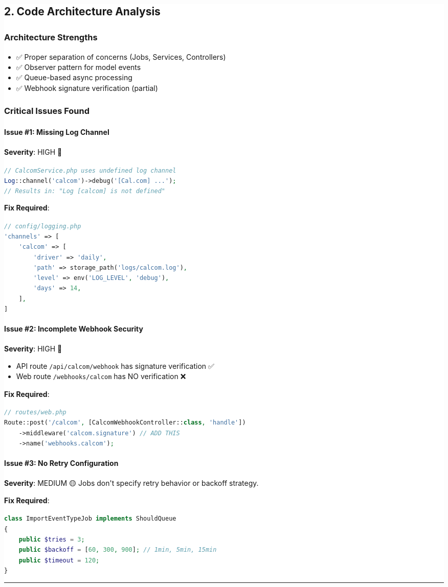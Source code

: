 ## 2. Code Architecture Analysis

### Architecture Strengths
- ✅ Proper separation of concerns (Jobs, Services, Controllers)
- ✅ Observer pattern for model events
- ✅ Queue-based async processing
- ✅ Webhook signature verification (partial)

### Critical Issues Found

#### Issue #1: Missing Log Channel
**Severity**: HIGH 🔴
```php
// CalcomService.php uses undefined log channel
Log::channel('calcom')->debug('[Cal.com] ...');
// Results in: "Log [calcom] is not defined"
```

**Fix Required**:
```php
// config/logging.php
'channels' => [
    'calcom' => [
        'driver' => 'daily',
        'path' => storage_path('logs/calcom.log'),
        'level' => env('LOG_LEVEL', 'debug'),
        'days' => 14,
    ],
]
```

#### Issue #2: Incomplete Webhook Security
**Severity**: HIGH 🔴
- API route `/api/calcom/webhook` has signature verification ✅
- Web route `/webhooks/calcom` has NO verification ❌

**Fix Required**:
```php
// routes/web.php
Route::post('/calcom', [CalcomWebhookController::class, 'handle'])
    ->middleware('calcom.signature') // ADD THIS
    ->name('webhooks.calcom');
```

#### Issue #3: No Retry Configuration
**Severity**: MEDIUM 🟡
Jobs don't specify retry behavior or backoff strategy.

**Fix Required**:
```php
class ImportEventTypeJob implements ShouldQueue
{
    public $tries = 3;
    public $backoff = [60, 300, 900]; // 1min, 5min, 15min
    public $timeout = 120;
}
```

---